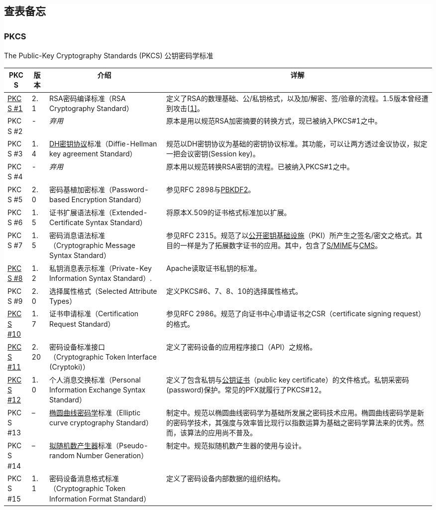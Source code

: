 ## 查表备忘

### PKCS

The Public-Key Cryptography Standards (PKCS) 公钥密码学标准

| PKCS                                                         | 版本 | 介绍                                                         | 详解                                                         |
| ------------------------------------------------------------ | ---- | ------------------------------------------------------------ | ------------------------------------------------------------ |
| [PKCS #1](https://zh.wikipedia.org/w/index.php?title=PKCS_1&action=edit&redlink=1) | 2.1  | RSA密码编译标准（RSA Cryptography Standard）                 | 定义了RSA的数理基础、公/私钥格式，以及加/解密、签/验章的流程。1.5版本曾经遭到攻击[[1\]](https://zh.wikipedia.org/wiki/公钥密码学标准#cite_note-1)。 |
| PKCS #2                                                      | -    | *弃用*                                                       | 原本是用以规范RSA加密摘要的转换方式，现已被纳入PKCS#1之中。  |
| PKCS #3                                                      | 1.4  | [DH密钥协议](https://zh.wikipedia.org/wiki/迪菲-赫爾曼密鑰交換)标准（Diffie-Hellman key agreement Standard） | 规范以DH密钥协议为基础的密钥协议标准。其功能，可以让两方透过金议协议，拟定一把会议密钥(Session key)。 |
| PKCS #4                                                      | -    | *弃用*                                                       | 原本用以规范转换RSA密钥的流程。已被纳入PKCS#1之中。          |
| PKCS #5                                                      | 2.0  | 密码基植加密标准（Password-based Encryption Standard）       | 参见RFC 2898与[PBKDF2](https://zh.wikipedia.org/w/index.php?title=PBKDF2&action=edit&redlink=1)。 |
| PKCS #6                                                      | 1.5  | 证书扩展语法标准（Extended-Certificate Syntax Standard）     | 将原本X.509的证书格式标准加以扩展。                          |
| PKCS #7                                                      | 1.5  | 密码消息语法标准（Cryptographic Message Syntax Standard）    | 参见RFC 2315。规范了以[公开密钥基础设施](https://zh.wikipedia.org/w/index.php?title=公開金鑰基礎設施&action=edit&redlink=1)（PKI）所产生之签名/密文之格式。其目的一样是为了拓展数字证书的应用。其中，包含了[S/MIME](https://zh.wikipedia.org/wiki/S/MIME)与[CMS](https://zh.wikipedia.org/w/index.php?title=密碼訊息語法&action=edit&redlink=1)。 |
| [PKCS #8](https://zh.wikipedia.org/w/index.php?title=PKCS_8&action=edit&redlink=1) | 1.2  | 私钥消息表示标准（Private-Key Information Syntax Standard）. | Apache读取证书私钥的标准。                                   |
| PKCS #9                                                      | 2.0  | 选择属性格式（Selected Attribute Types）                     | 定义PKCS#6、7、8、10的选择属性格式。                         |
| [PKCS #10](https://zh.wikipedia.org/w/index.php?title=PKCS_10&action=edit&redlink=1) | 1.7  | 证书申请标准（Certification Request Standard）               | 参见RFC 2986。规范了向证书中心申请证书之CSR（certificate signing request）的格式。 |
| [PKCS #11](https://zh.wikipedia.org/wiki/PKCS11)             | 2.20 | 密码设备标准接口（Cryptographic Token Interface (Cryptoki)） | 定义了密码设备的应用程序接口（API）之规格。                  |
| [PKCS #12](https://zh.wikipedia.org/wiki/PKCS_12)            | 1.0  | 个人消息交换标准（Personal Information Exchange Syntax Standard） | 定义了包含私钥与[公钥证书](https://zh.wikipedia.org/wiki/公開金鑰認證)（public key certificate）的文件格式。私钥采密码(password)保护。常见的PFX就履行了PKCS#12。 |
| PKCS #13                                                     | –    | [椭圆曲线密码学](https://zh.wikipedia.org/wiki/椭圆曲线密码学)标准（Elliptic curve cryptography Standard） | 制定中。规范以椭圆曲线密码学为基础所发展之密码技术应用。椭圆曲线密码学是新的密码学技术，其强度与效率皆比现行以指数运算为基础之密码学算法来的优秀。然而，该算法的应用尚不普及。 |
| PKCS #14                                                     | –    | [拟随机数产生器](https://zh.wikipedia.org/w/index.php?title=擬亂數產生器&action=edit&redlink=1)标准（Pseudo-random Number Generation） | 制定中。规范拟随机数产生器的使用与设计。                     |
| PKCS #15                                                     | 1.1  | 密码设备消息格式标准（Cryptographic Token Information Format Standard） | 定义了密码设备内部数据的组织结构。                           |

